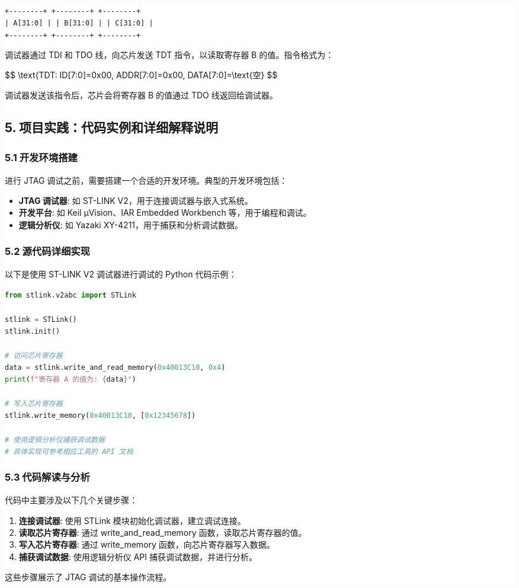 ```
+--------+ +--------+ +--------+
| A[31:0] | | B[31:0] | | C[31:0] |
+--------+ +--------+ +--------+
```

调试器通过 TDI 和 TDO 线，向芯片发送 TDT 指令，以读取寄存器 B 的值。指令格式为：

$$
\text{TDT: ID[7:0]=0x00, ADDR[7:0]=0x00, DATA[7:0]=\text{空}
$$

调试器发送该指令后，芯片会将寄存器 B 的值通过 TDO 线返回给调试器。

## 5. 项目实践：代码实例和详细解释说明

### 5.1 开发环境搭建

进行 JTAG 调试之前，需要搭建一个合适的开发环境。典型的开发环境包括：

- **JTAG 调试器**: 如 ST-LINK V2，用于连接调试器与嵌入式系统。
- **开发平台**: 如 Keil µVision、IAR Embedded Workbench 等，用于编程和调试。
- **逻辑分析仪**: 如 Yazaki XY-4211，用于捕获和分析调试数据。

### 5.2 源代码详细实现

以下是使用 ST-LINK V2 调试器进行调试的 Python 代码示例：

```python
from stlink.v2abc import STLink

stlink = STLink()
stlink.init()

# 访问芯片寄存器
data = stlink.write_and_read_memory(0x40013C10, 0x4)
print(f"寄存器 A 的值为: {data}")

# 写入芯片寄存器
stlink.write_memory(0x40013C10, [0x12345678])

# 使用逻辑分析仪捕获调试数据
# 具体实现可参考相应工具的 API 文档
```

### 5.3 代码解读与分析

代码中主要涉及以下几个关键步骤：

1. **连接调试器**: 使用 STLink 模块初始化调试器，建立调试连接。
2. **读取芯片寄存器**: 通过 write_and_read_memory 函数，读取芯片寄存器的值。
3. **写入芯片寄存器**: 通过 write_memory 函数，向芯片寄存器写入数据。
4. **捕获调试数据**: 使用逻辑分析仪 API 捕获调试数据，并进行分析。

这些步骤展示了 JTAG 调试的基本操作流程。
